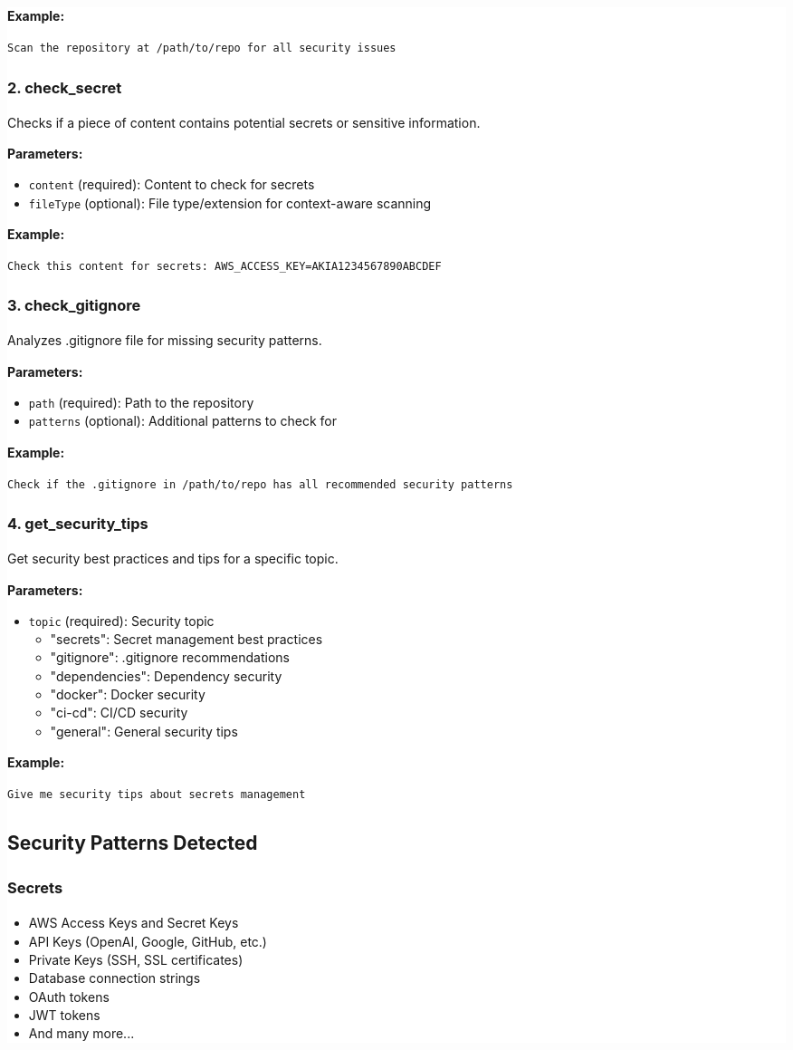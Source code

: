 **Example:**
```
Scan the repository at /path/to/repo for all security issues
```

### 2. check_secret
Checks if a piece of content contains potential secrets or sensitive information.

**Parameters:**
- `content` (required): Content to check for secrets
- `fileType` (optional): File type/extension for context-aware scanning

**Example:**
```
Check this content for secrets: AWS_ACCESS_KEY=AKIA1234567890ABCDEF
```

### 3. check_gitignore
Analyzes .gitignore file for missing security patterns.

**Parameters:**
- `path` (required): Path to the repository
- `patterns` (optional): Additional patterns to check for

**Example:**
```
Check if the .gitignore in /path/to/repo has all recommended security patterns
```

### 4. get_security_tips
Get security best practices and tips for a specific topic.

**Parameters:**
- `topic` (required): Security topic
  - "secrets": Secret management best practices
  - "gitignore": .gitignore recommendations
  - "dependencies": Dependency security
  - "docker": Docker security
  - "ci-cd": CI/CD security
  - "general": General security tips

**Example:**
```
Give me security tips about secrets management
```

## Security Patterns Detected

### Secrets
- AWS Access Keys and Secret Keys
- API Keys (OpenAI, Google, GitHub, etc.)
- Private Keys (SSH, SSL certificates)
- Database connection strings
- OAuth tokens
- JWT tokens
- And many more...
